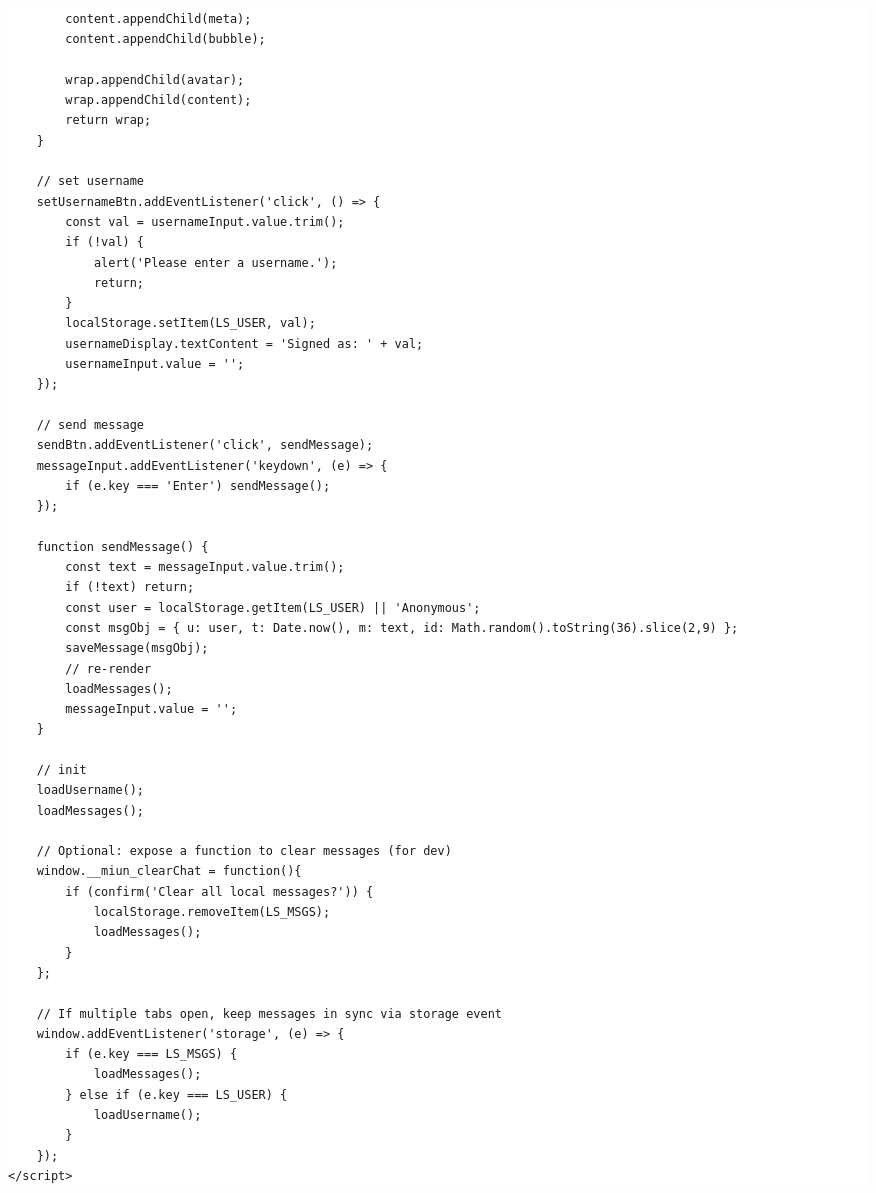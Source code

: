             content.appendChild(meta);
            content.appendChild(bubble);

            wrap.appendChild(avatar);
            wrap.appendChild(content);
            return wrap;
        }

        // set username
        setUsernameBtn.addEventListener('click', () => {
            const val = usernameInput.value.trim();
            if (!val) {
                alert('Please enter a username.');
                return;
            }
            localStorage.setItem(LS_USER, val);
            usernameDisplay.textContent = 'Signed as: ' + val;
            usernameInput.value = '';
        });

        // send message
        sendBtn.addEventListener('click', sendMessage);
        messageInput.addEventListener('keydown', (e) => {
            if (e.key === 'Enter') sendMessage();
        });

        function sendMessage() {
            const text = messageInput.value.trim();
            if (!text) return;
            const user = localStorage.getItem(LS_USER) || 'Anonymous';
            const msgObj = { u: user, t: Date.now(), m: text, id: Math.random().toString(36).slice(2,9) };
            saveMessage(msgObj);
            // re-render
            loadMessages();
            messageInput.value = '';
        }

        // init
        loadUsername();
        loadMessages();

        // Optional: expose a function to clear messages (for dev)
        window.__miun_clearChat = function(){
            if (confirm('Clear all local messages?')) {
                localStorage.removeItem(LS_MSGS);
                loadMessages();
            }
        };

        // If multiple tabs open, keep messages in sync via storage event
        window.addEventListener('storage', (e) => {
            if (e.key === LS_MSGS) {
                loadMessages();
            } else if (e.key === LS_USER) {
                loadUsername();
            }
        });
    </script>

</body>
</html>
